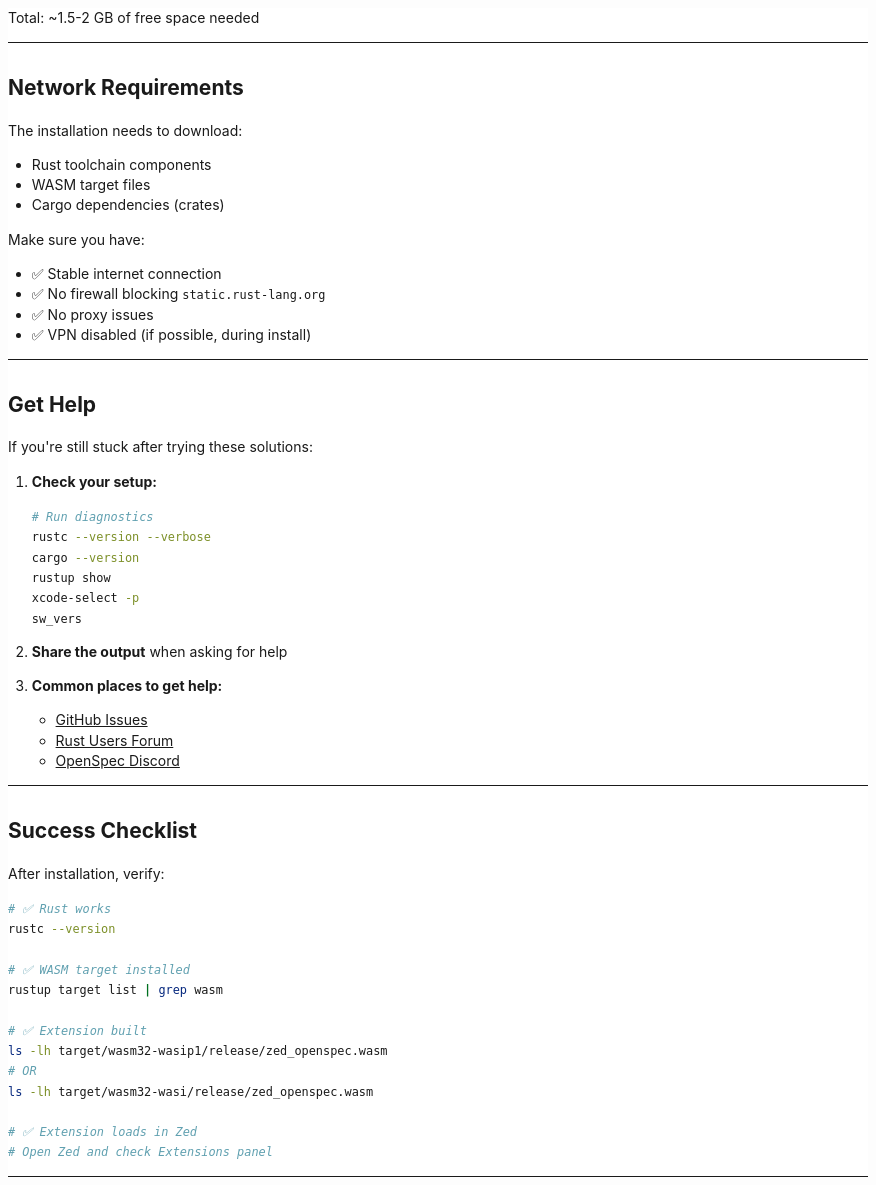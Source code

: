 Total: ~1.5-2 GB of free space needed

---

## Network Requirements

The installation needs to download:
- Rust toolchain components
- WASM target files
- Cargo dependencies (crates)

Make sure you have:
- ✅ Stable internet connection
- ✅ No firewall blocking `static.rust-lang.org`
- ✅ No proxy issues
- ✅ VPN disabled (if possible, during install)

---

## Get Help

If you're still stuck after trying these solutions:

1. **Check your setup:**
   ```bash
   # Run diagnostics
   rustc --version --verbose
   cargo --version
   rustup show
   xcode-select -p
   sw_vers
   ```

2. **Share the output** when asking for help

3. **Common places to get help:**
   - [GitHub Issues](https://github.com/mstanton/zed-openspec-extension/issues)
   - [Rust Users Forum](https://users.rust-lang.org)
   - [OpenSpec Discord](https://discord.gg/YctCnvvshC)

---

## Success Checklist

After installation, verify:

```bash
# ✅ Rust works
rustc --version

# ✅ WASM target installed
rustup target list | grep wasm

# ✅ Extension built
ls -lh target/wasm32-wasip1/release/zed_openspec.wasm
# OR
ls -lh target/wasm32-wasi/release/zed_openspec.wasm

# ✅ Extension loads in Zed
# Open Zed and check Extensions panel
```

---